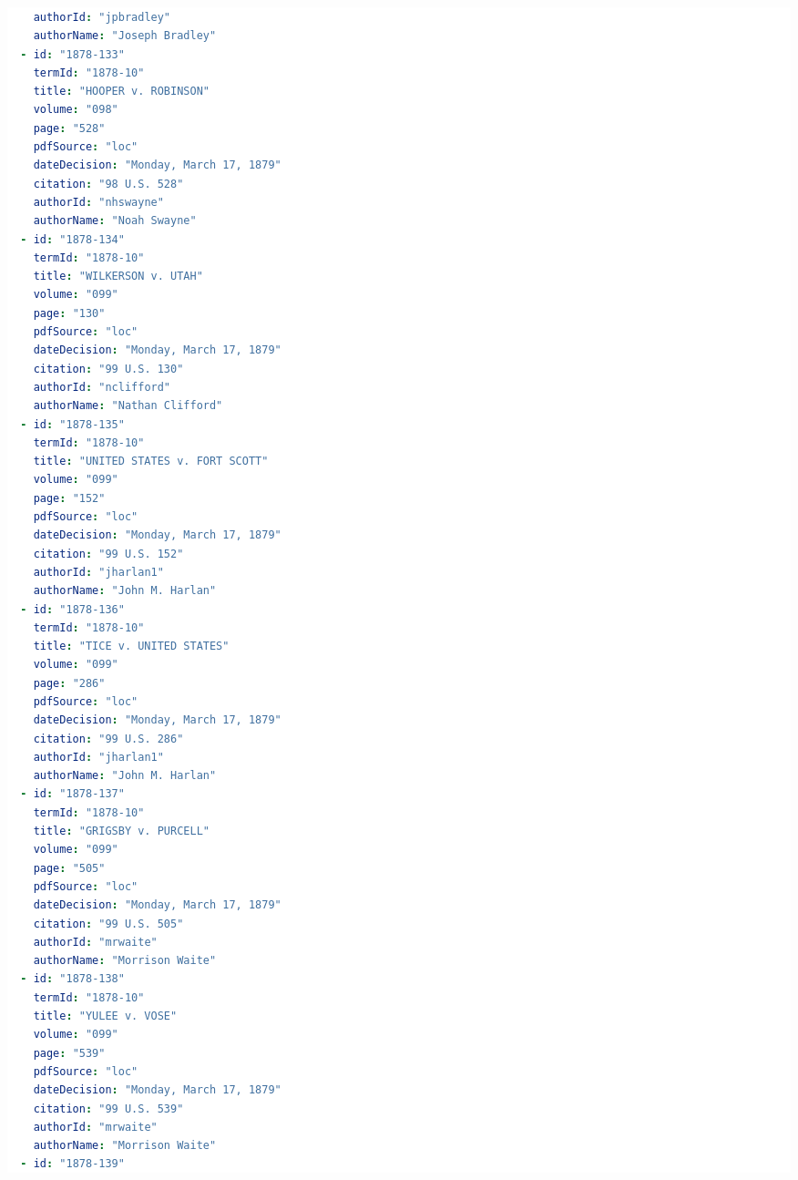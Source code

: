 ```yaml
    authorId: "jpbradley"
    authorName: "Joseph Bradley"
  - id: "1878-133"
    termId: "1878-10"
    title: "HOOPER v. ROBINSON"
    volume: "098"
    page: "528"
    pdfSource: "loc"
    dateDecision: "Monday, March 17, 1879"
    citation: "98 U.S. 528"
    authorId: "nhswayne"
    authorName: "Noah Swayne"
  - id: "1878-134"
    termId: "1878-10"
    title: "WILKERSON v. UTAH"
    volume: "099"
    page: "130"
    pdfSource: "loc"
    dateDecision: "Monday, March 17, 1879"
    citation: "99 U.S. 130"
    authorId: "nclifford"
    authorName: "Nathan Clifford"
  - id: "1878-135"
    termId: "1878-10"
    title: "UNITED STATES v. FORT SCOTT"
    volume: "099"
    page: "152"
    pdfSource: "loc"
    dateDecision: "Monday, March 17, 1879"
    citation: "99 U.S. 152"
    authorId: "jharlan1"
    authorName: "John M. Harlan"
  - id: "1878-136"
    termId: "1878-10"
    title: "TICE v. UNITED STATES"
    volume: "099"
    page: "286"
    pdfSource: "loc"
    dateDecision: "Monday, March 17, 1879"
    citation: "99 U.S. 286"
    authorId: "jharlan1"
    authorName: "John M. Harlan"
  - id: "1878-137"
    termId: "1878-10"
    title: "GRIGSBY v. PURCELL"
    volume: "099"
    page: "505"
    pdfSource: "loc"
    dateDecision: "Monday, March 17, 1879"
    citation: "99 U.S. 505"
    authorId: "mrwaite"
    authorName: "Morrison Waite"
  - id: "1878-138"
    termId: "1878-10"
    title: "YULEE v. VOSE"
    volume: "099"
    page: "539"
    pdfSource: "loc"
    dateDecision: "Monday, March 17, 1879"
    citation: "99 U.S. 539"
    authorId: "mrwaite"
    authorName: "Morrison Waite"
  - id: "1878-139"
```